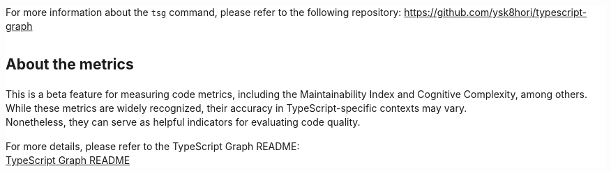 For more information about the `tsg` command, please refer to the following repository:
https://github.com/ysk8hori/typescript-graph

## About the metrics

This is a beta feature for measuring code metrics, including the Maintainability Index and Cognitive Complexity, among others.  
While these metrics are widely recognized, their accuracy in TypeScript-specific contexts may vary.  
Nonetheless, they can serve as helpful indicators for evaluating code quality.

For more details, please refer to the TypeScript Graph README:  
[TypeScript Graph README](https://github.com/ysk8hori/typescript-graph)
